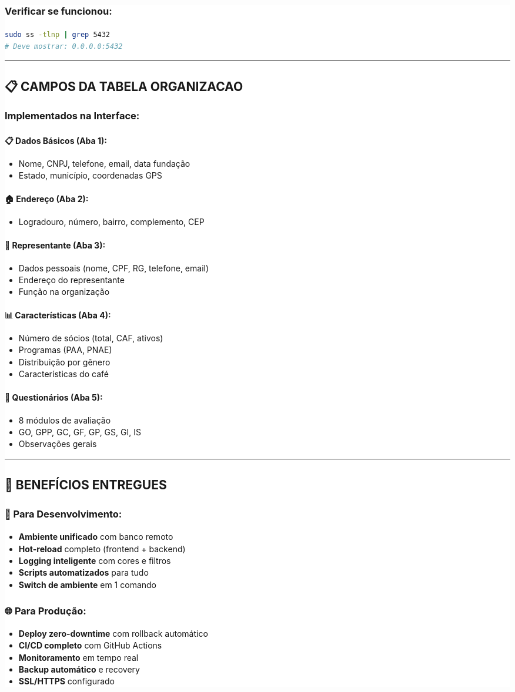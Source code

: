 ### **Verificar se funcionou:**
```bash
sudo ss -tlnp | grep 5432
# Deve mostrar: 0.0.0.0:5432
```

---

## 📋 **CAMPOS DA TABELA ORGANIZACAO**

### **Implementados na Interface:**

#### **📋 Dados Básicos (Aba 1):**
- Nome, CNPJ, telefone, email, data fundação
- Estado, município, coordenadas GPS

#### **🏠 Endereço (Aba 2):**
- Logradouro, número, bairro, complemento, CEP

#### **👤 Representante (Aba 3):**
- Dados pessoais (nome, CPF, RG, telefone, email)
- Endereço do representante
- Função na organização

#### **📊 Características (Aba 4):**
- Número de sócios (total, CAF, ativos)
- Programas (PAA, PNAE)
- Distribuição por gênero
- Características do café

#### **📝 Questionários (Aba 5):**
- 8 módulos de avaliação
- GO, GPP, GC, GF, GP, GS, GI, IS
- Observações gerais

---

## 🎯 **BENEFÍCIOS ENTREGUES**

### **🚀 Para Desenvolvimento:**
- **Ambiente unificado** com banco remoto
- **Hot-reload** completo (frontend + backend)
- **Logging inteligente** com cores e filtros
- **Scripts automatizados** para tudo
- **Switch de ambiente** em 1 comando

### **🌐 Para Produção:**
- **Deploy zero-downtime** com rollback automático
- **CI/CD completo** com GitHub Actions
- **Monitoramento** em tempo real
- **Backup automático** e recovery
- **SSL/HTTPS** configurado
